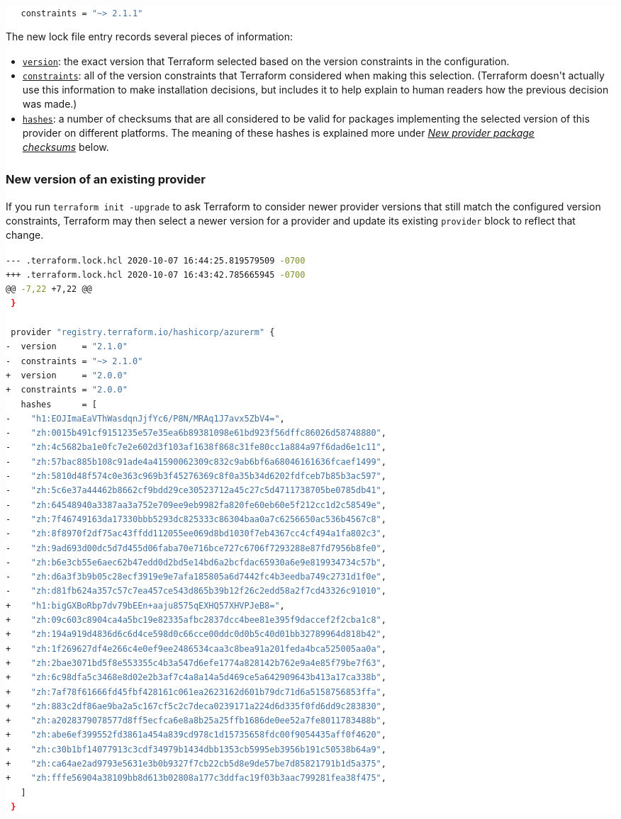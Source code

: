 ```Bash
   constraints = "~> 2.1.1"
```

The new lock file entry records several pieces of information:

- [`version`](https://developer.hashicorp.com/terraform/language/v1.1.x/files/dependency-lock#version): the exact version that Terraform selected based on the version constraints in the configuration.
- [`constraints`](https://developer.hashicorp.com/terraform/language/v1.1.x/files/dependency-lock#constraints): all of the version constraints that Terraform considered when making this selection. (Terraform doesn't actually use this information to make installation decisions, but includes it to help explain to human readers how the previous decision was made.)
- [`hashes`](https://developer.hashicorp.com/terraform/language/v1.1.x/files/dependency-lock#hashes): a number of checksums that are all considered to be valid for packages implementing the selected version of this provider on different platforms. The meaning of these hashes is explained more under _[New provider package checksums](https://developer.hashicorp.com/terraform/language/v1.1.x/files/dependency-lock#new-provider-package-checksums)_ below.

### New version of an existing provider

If you run `terraform init -upgrade` to ask Terraform to consider newer provider versions that still match the configured version constraints, Terraform may then select a newer version for a provider and update its existing `provider` block to reflect that change.

```Bash
--- .terraform.lock.hcl 2020-10-07 16:44:25.819579509 -0700
+++ .terraform.lock.hcl 2020-10-07 16:43:42.785665945 -0700
@@ -7,22 +7,22 @@
 }

 provider "registry.terraform.io/hashicorp/azurerm" {
-  version     = "2.1.0"
-  constraints = "~> 2.1.0"
+  version     = "2.0.0"
+  constraints = "2.0.0"
   hashes      = [
-    "h1:EOJImaEaVThWasdqnJjfYc6/P8N/MRAq1J7avx5ZbV4=",
-    "zh:0015b491cf9151235e57e35ea6b89381098e61bd923f56dffc86026d58748880",
-    "zh:4c5682ba1e0fc7e2e602d3f103af1638f868c31fe80cc1a884a97f6dad6e1c11",
-    "zh:57bac885b108c91ade4a41590062309c832c9ab6bf6a68046161636fcaef1499",
-    "zh:5810d48f574c0e363c969b3f45276369c8f0a35b34d6202fdfceb7b85b3ac597",
-    "zh:5c6e37a44462b8662cf9bdd29ce30523712a45c27c5d4711738705be0785db41",
-    "zh:64548940a3387aa3a752e709ee9eb9982fa820fe60eb60e5f212cc1d2c58549e",
-    "zh:7f46749163da17330bbb5293dc825333c86304baa0a7c6256650ac536b4567c8",
-    "zh:8f8970f2df75ac43ffdd112055ee069d8bd1030f7eb4367cc4cf494a1fa802c3",
-    "zh:9ad693d00dc5d7d455d06faba70e716bce727c6706f7293288e87fd7956b8fe0",
-    "zh:b6e3cb55e6aec62b47edd0d2bd5e14bd6a2bcfdac65930a6e9e819934734c57b",
-    "zh:d6a3f3b9b05c28ecf3919e9e7afa185805a6d7442fc4b3eedba749c2731d1f0e",
-    "zh:d81fb624a357c57c7ea457ce543d865b39b12f26c2edd58a2f7cd43326c91010",
+    "h1:bigGXBoRbp7dv79bEEn+aaju8575qEXHQ57XHVPJeB8=",
+    "zh:09c603c8904ca4a5bc19e82335afbc2837dcc4bee81e395f9daccef2f2cba1c8",
+    "zh:194a919d4836d6c6d4ce598d0c66cce00ddc0d0b5c40d01bb32789964d818b42",
+    "zh:1f269627df4e266c4e0ef9ee2486534caa3c8bea91a201feda4bca525005aa0a",
+    "zh:2bae3071bd5f8e553355c4b3a547d6efe1774a828142b762e9a4e85f79be7f63",
+    "zh:6c98dfa5c3468e8d02e2b3af7c4a8a14a5d469ce5a642909643b413a17ca338b",
+    "zh:7af78f61666fd45fbf428161c061ea2623162d601b79dc71d6a5158756853ffa",
+    "zh:883c2df86ae9ba2a5c167cf5c2c7deca0239171a224d6d335f0fd6dd9c283830",
+    "zh:a2028379078577d8ff5ecfca6e8a8b25a25ffb1686de0ee52a7fe8011783488b",
+    "zh:abe6ef399552fd3861a454a839cd978c1d15735658fdc00f9054435aff0f4620",
+    "zh:c30b1bf14077913c3cdf34979b1434dbb1353cb5995eb3956b191c50538b64a9",
+    "zh:ca64ae2ad9793e5631e3b0b9327f7cb22cb5d8e9de57be7d85821791b1d5a375",
+    "zh:fffe56904a38109bb8d613b02808a177c3ddfac19f03b3aac799281fea38f475",
   ]
 }
```